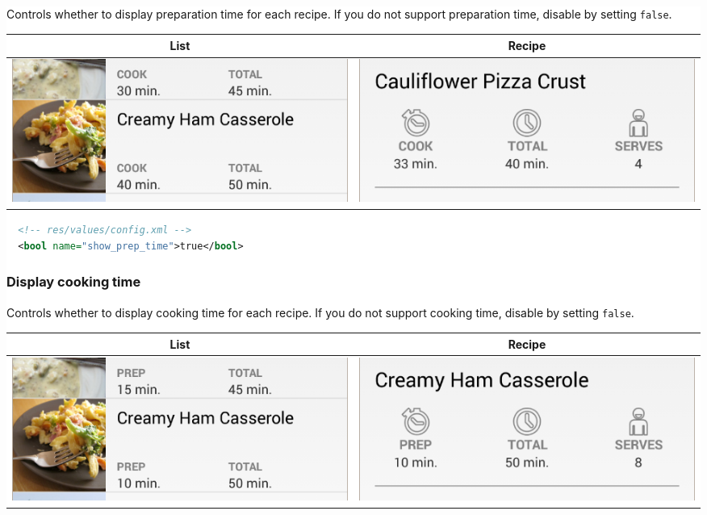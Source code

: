 Controls whether to display preparation time for each recipe. If you do not support preparation time, disable by setting `false`.

| List | Recipe |
| ---- | ------ |
| ![List without preparation time](img/list-no-prep.png) | ![Recipe details without preparation time](img/detail-no-prep.png) |

```xml
  <!-- res/values/config.xml -->
  <bool name="show_prep_time">true</bool>
```

### Display cooking time

Controls whether to display cooking time for each recipe. If you do not support cooking time, disable by setting `false`.

| List | Recipe |
| ---- | ------ |
| ![List without cooking time](img/list-no-cook.png) | ![Recipe details without cooking time](img/detail-no-cook.png) |
